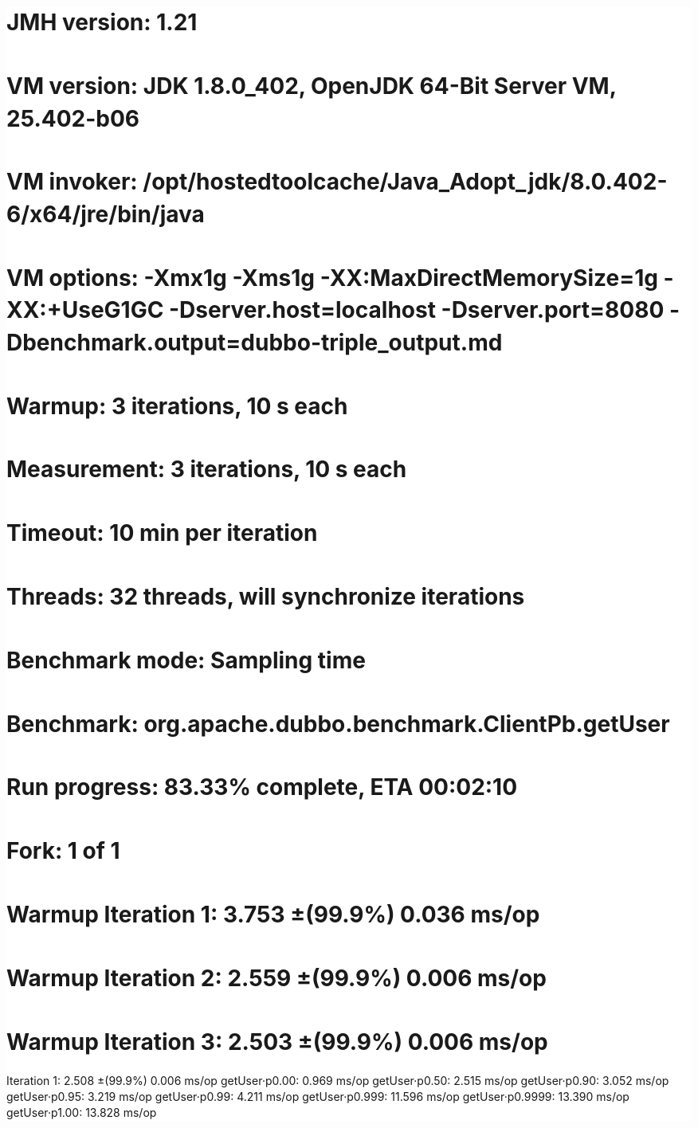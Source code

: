 
# JMH version: 1.21
# VM version: JDK 1.8.0_402, OpenJDK 64-Bit Server VM, 25.402-b06
# VM invoker: /opt/hostedtoolcache/Java_Adopt_jdk/8.0.402-6/x64/jre/bin/java
# VM options: -Xmx1g -Xms1g -XX:MaxDirectMemorySize=1g -XX:+UseG1GC -Dserver.host=localhost -Dserver.port=8080 -Dbenchmark.output=dubbo-triple_output.md
# Warmup: 3 iterations, 10 s each
# Measurement: 3 iterations, 10 s each
# Timeout: 10 min per iteration
# Threads: 32 threads, will synchronize iterations
# Benchmark mode: Sampling time
# Benchmark: org.apache.dubbo.benchmark.ClientPb.getUser

# Run progress: 83.33% complete, ETA 00:02:10
# Fork: 1 of 1
# Warmup Iteration   1: 3.753 ±(99.9%) 0.036 ms/op
# Warmup Iteration   2: 2.559 ±(99.9%) 0.006 ms/op
# Warmup Iteration   3: 2.503 ±(99.9%) 0.006 ms/op
Iteration   1: 2.508 ±(99.9%) 0.006 ms/op
                 getUser·p0.00:   0.969 ms/op
                 getUser·p0.50:   2.515 ms/op
                 getUser·p0.90:   3.052 ms/op
                 getUser·p0.95:   3.219 ms/op
                 getUser·p0.99:   4.211 ms/op
                 getUser·p0.999:  11.596 ms/op
                 getUser·p0.9999: 13.390 ms/op
                 getUser·p1.00:   13.828 ms/op
